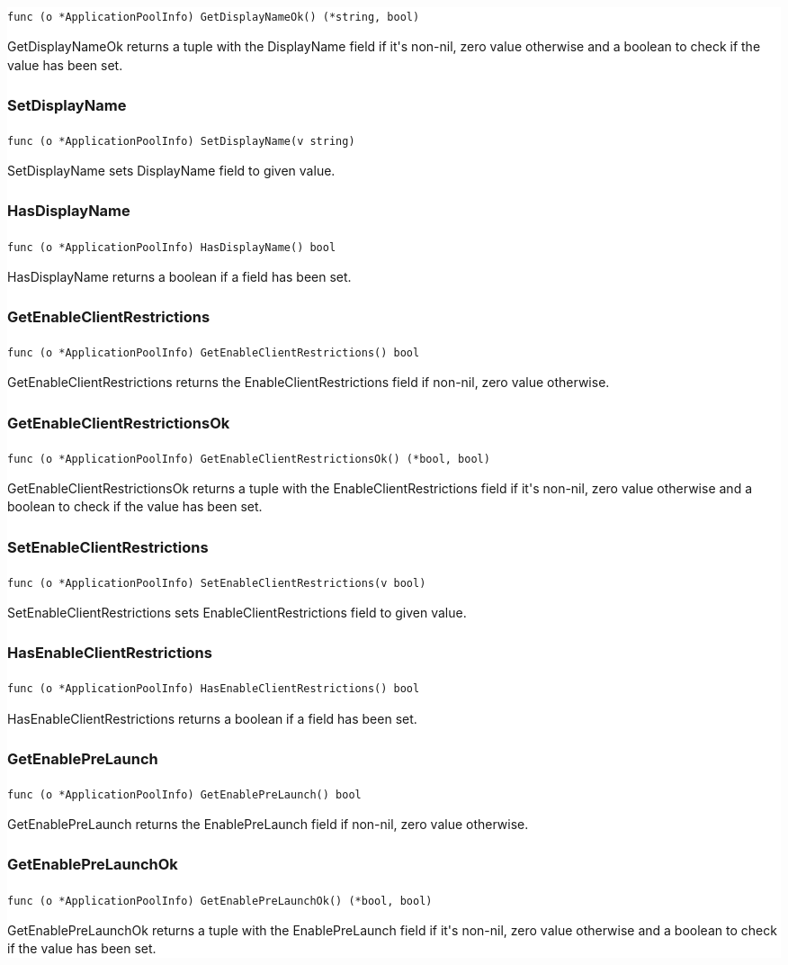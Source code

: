 `func (o *ApplicationPoolInfo) GetDisplayNameOk() (*string, bool)`

GetDisplayNameOk returns a tuple with the DisplayName field if it's non-nil, zero value otherwise
and a boolean to check if the value has been set.

### SetDisplayName

`func (o *ApplicationPoolInfo) SetDisplayName(v string)`

SetDisplayName sets DisplayName field to given value.

### HasDisplayName

`func (o *ApplicationPoolInfo) HasDisplayName() bool`

HasDisplayName returns a boolean if a field has been set.

### GetEnableClientRestrictions

`func (o *ApplicationPoolInfo) GetEnableClientRestrictions() bool`

GetEnableClientRestrictions returns the EnableClientRestrictions field if non-nil, zero value otherwise.

### GetEnableClientRestrictionsOk

`func (o *ApplicationPoolInfo) GetEnableClientRestrictionsOk() (*bool, bool)`

GetEnableClientRestrictionsOk returns a tuple with the EnableClientRestrictions field if it's non-nil, zero value otherwise
and a boolean to check if the value has been set.

### SetEnableClientRestrictions

`func (o *ApplicationPoolInfo) SetEnableClientRestrictions(v bool)`

SetEnableClientRestrictions sets EnableClientRestrictions field to given value.

### HasEnableClientRestrictions

`func (o *ApplicationPoolInfo) HasEnableClientRestrictions() bool`

HasEnableClientRestrictions returns a boolean if a field has been set.

### GetEnablePreLaunch

`func (o *ApplicationPoolInfo) GetEnablePreLaunch() bool`

GetEnablePreLaunch returns the EnablePreLaunch field if non-nil, zero value otherwise.

### GetEnablePreLaunchOk

`func (o *ApplicationPoolInfo) GetEnablePreLaunchOk() (*bool, bool)`

GetEnablePreLaunchOk returns a tuple with the EnablePreLaunch field if it's non-nil, zero value otherwise
and a boolean to check if the value has been set.
